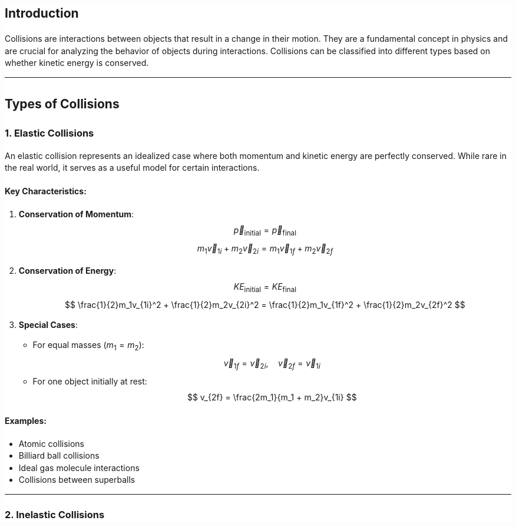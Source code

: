 ## Introduction
Collisions are interactions between objects that result in a change in their motion. They are a fundamental concept in physics and are crucial for analyzing the behavior of objects during interactions. Collisions can be classified into different types based on whether kinetic energy is conserved.

---

## Types of Collisions

### 1. **Elastic Collisions**

An elastic collision represents an idealized case where both momentum and kinetic energy are perfectly conserved. While rare in the real world, it serves as a useful model for certain interactions.

#### Key Characteristics:

1. **Conservation of Momentum**:
   $$
   \vec{p}_{\text{initial}} = \vec{p}_{\text{final}}
   $$
   $$
   m_1\vec{v}_{1i} + m_2\vec{v}_{2i} = m_1\vec{v}_{1f} + m_2\vec{v}_{2f}
   $$

2. **Conservation of Energy**:
   $$
   KE_{\text{initial}} = KE_{\text{final}}
   $$
   $$
   \frac{1}{2}m_1v_{1i}^2 + \frac{1}{2}m_2v_{2i}^2 = \frac{1}{2}m_1v_{1f}^2 + \frac{1}{2}m_2v_{2f}^2
   $$

3. **Special Cases**:
   - For equal masses ($m_1 = m_2$):
     $$
     \vec{v}_{1f} = \vec{v}_{2i}, \quad \vec{v}_{2f} = \vec{v}_{1i}
     $$
   - For one object initially at rest:
     $$
     v_{2f} = \frac{2m_1}{m_1 + m_2}v_{1i}
     $$

#### Examples:
- Atomic collisions
- Billiard ball collisions
- Ideal gas molecule interactions
- Collisions between superballs

---

### 2. **Inelastic Collisions**
